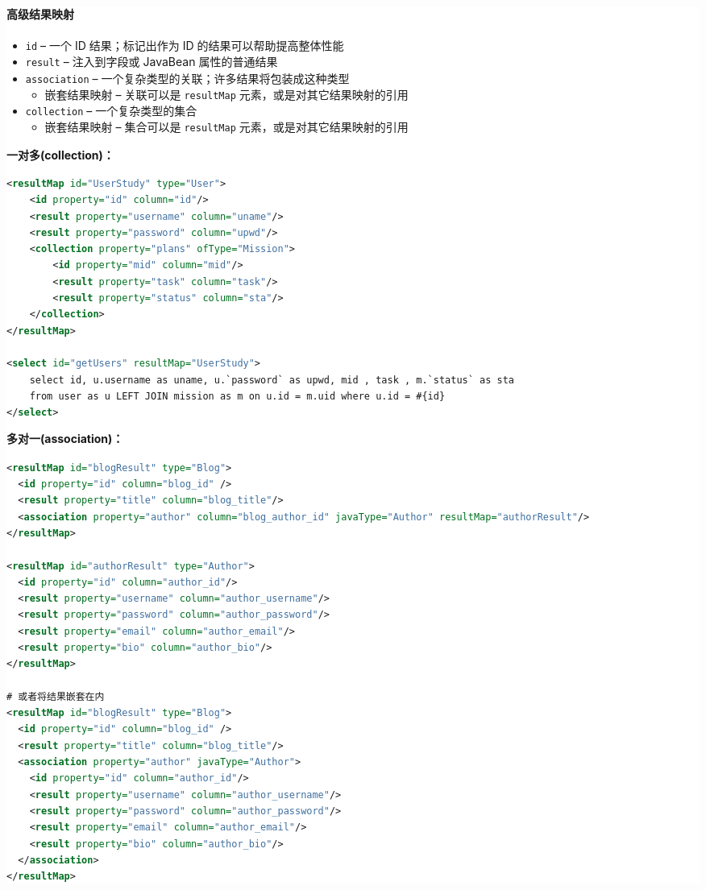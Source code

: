 #### 高级结果映射

- `id` – 一个 ID 结果；标记出作为 ID 的结果可以帮助提高整体性能
- `result` – 注入到字段或 JavaBean 属性的普通结果
- `association` – 一个复杂类型的关联；许多结果将包装成这种类型
  - 嵌套结果映射 – 关联可以是 `resultMap` 元素，或是对其它结果映射的引用
- `collection` – 一个复杂类型的集合
  - 嵌套结果映射 – 集合可以是 `resultMap` 元素，或是对其它结果映射的引用

**一对多(collection)：**

```xml
<resultMap id="UserStudy" type="User">
    <id property="id" column="id"/>
    <result property="username" column="uname"/>
    <result property="password" column="upwd"/>
    <collection property="plans" ofType="Mission">
        <id property="mid" column="mid"/>
        <result property="task" column="task"/>
        <result property="status" column="sta"/>
    </collection>
</resultMap>

<select id="getUsers" resultMap="UserStudy">
    select id, u.username as uname, u.`password` as upwd, mid , task , m.`status` as sta
    from user as u LEFT JOIN mission as m on u.id = m.uid where u.id = #{id}
</select>
```

**多对一(association)：**

```xml
<resultMap id="blogResult" type="Blog">
  <id property="id" column="blog_id" />
  <result property="title" column="blog_title"/>
  <association property="author" column="blog_author_id" javaType="Author" resultMap="authorResult"/>
</resultMap>

<resultMap id="authorResult" type="Author">
  <id property="id" column="author_id"/>
  <result property="username" column="author_username"/>
  <result property="password" column="author_password"/>
  <result property="email" column="author_email"/>
  <result property="bio" column="author_bio"/>
</resultMap>

# 或者将结果嵌套在内
<resultMap id="blogResult" type="Blog">
  <id property="id" column="blog_id" />
  <result property="title" column="blog_title"/>
  <association property="author" javaType="Author">
    <id property="id" column="author_id"/>
    <result property="username" column="author_username"/>
    <result property="password" column="author_password"/>
    <result property="email" column="author_email"/>
    <result property="bio" column="author_bio"/>
  </association>
</resultMap>
```
